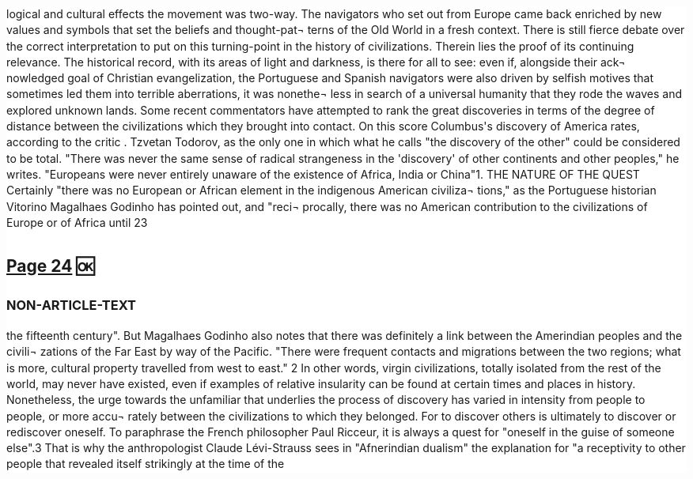 logical and cultural effects the movement was
two-way. The navigators who set out from
Europe came back enriched by new values and
symbols that set the beliefs and thought-pat¬
terns of the Old World in a fresh context.
There is still fierce debate over the correct
interpretation to put on this turning-point in
the history of civilizations. Therein lies the
proof of its continuing relevance. The historical
record, with its areas of light and darkness, is
there for all to see: even if, alongside their ack¬
nowledged goal of Christian evangelization, the
Portuguese and Spanish navigators were also
driven by selfish motives that sometimes led
them into terrible aberrations, it was nonethe¬
less in search of a universal humanity that they
rode the waves and explored unknown lands.
Some recent commentators have attempted to
rank the great discoveries in terms of the degree
of distance between the civilizations which they
brought into contact. On this score Columbus's
discovery of America rates, according to the critic .
Tzvetan Todorov, as the only one in which what
he calls "the discovery of the other" could be
considered to be total. "There was never the same
sense of radical strangeness in the 'discovery' of
other continents and other peoples," he writes.
"Europeans were never entirely unaware of the
existence of Africa, India or China"1.
THE NATURE OF THE QUEST
Certainly "there was no European or African
element in the indigenous American civiliza¬
tions," as the Portuguese historian Vitorino
Magalhaes Godinho has pointed out, and "reci¬
procally, there was no American contribution
to the civilizations of Europe or of Africa until 23
## [Page 24](https://demo.humlab.umu.se/courier/091224engo.pdf#page=24) 🆗
### NON-ARTICLE-TEXT
the fifteenth century". But Magalhaes Godinho
also notes that there was definitely a link
between the Amerindian peoples and the civili¬
zations of the Far East by way of the Pacific.
"There were frequent contacts and migrations
between the two regions; what is more, cultural
property travelled from west to east." 2 In other
words, virgin civilizations, totally isolated from
the rest of the world, may never have existed,
even if examples of relative insularity can be
found at certain times and places in history.
Nonetheless, the urge towards the unfamiliar
that underlies the process of discovery has varied
in intensity from people to people, or more accu¬
rately between the civilizations to which they
belonged. For to discover others is ultimately to
discover or rediscover oneself. To paraphrase
the French philosopher Paul Ricceur, it is always
a quest for "oneself in the guise of someone else".3
That is why the anthropologist Claude
Lévi-Strauss sees in "Afnerindian dualism" the
explanation for "a receptivity to other people
that revealed itself strikingly at the time of the